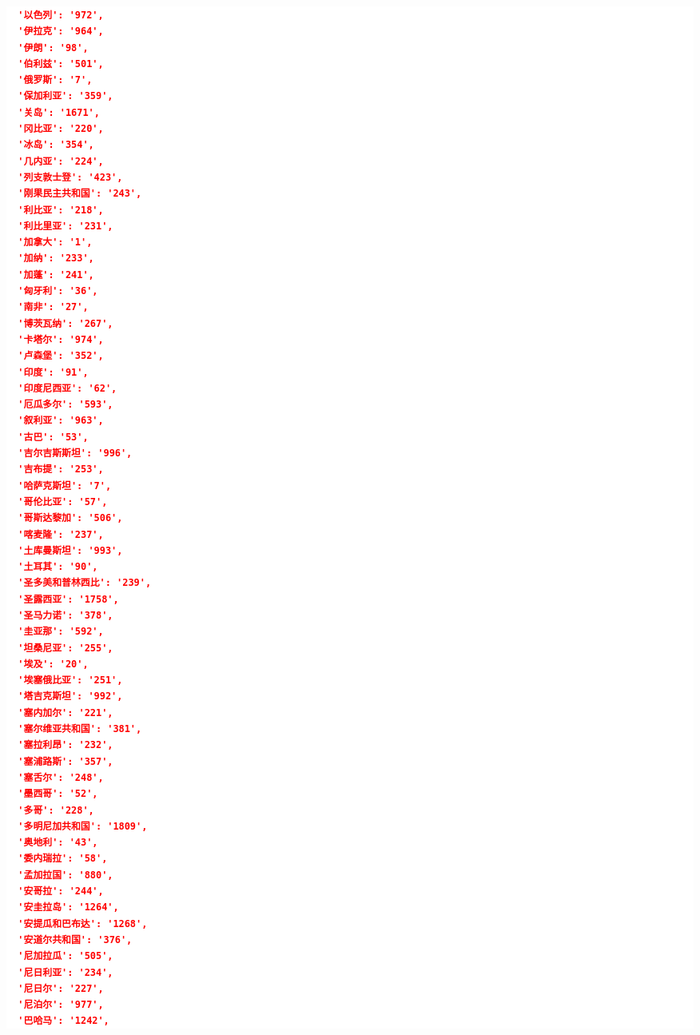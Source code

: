 ```json
  '以色列': '972',
  '伊拉克': '964',
  '伊朗': '98',
  '伯利兹': '501',
  '俄罗斯': '7',
  '保加利亚': '359',
  '关岛': '1671',
  '冈比亚': '220',
  '冰岛': '354',
  '几内亚': '224',
  '列支敦士登': '423',
  '刚果民主共和国': '243',
  '利比亚': '218',
  '利比里亚': '231',
  '加拿大': '1',
  '加纳': '233',
  '加蓬': '241',
  '匈牙利': '36',
  '南非': '27',
  '博茨瓦纳': '267',
  '卡塔尔': '974',
  '卢森堡': '352',
  '印度': '91',
  '印度尼西亚': '62',
  '厄瓜多尔': '593',
  '叙利亚': '963',
  '古巴': '53',
  '吉尔吉斯斯坦': '996',
  '吉布提': '253',
  '哈萨克斯坦': '7',
  '哥伦比亚': '57',
  '哥斯达黎加': '506',
  '喀麦隆': '237',
  '土库曼斯坦': '993',
  '土耳其': '90',
  '圣多美和普林西比': '239',
  '圣露西亚': '1758',
  '圣马力诺': '378',
  '圭亚那': '592',
  '坦桑尼亚': '255',
  '埃及': '20',
  '埃塞俄比亚': '251',
  '塔吉克斯坦': '992',
  '塞内加尔': '221',
  '塞尔维亚共和国': '381',
  '塞拉利昂': '232',
  '塞浦路斯': '357',
  '塞舌尔': '248',
  '墨西哥': '52',
  '多哥': '228',
  '多明尼加共和国': '1809',
  '奥地利': '43',
  '委内瑞拉': '58',
  '孟加拉国': '880',
  '安哥拉': '244',
  '安圭拉岛': '1264',
  '安提瓜和巴布达': '1268',
  '安道尔共和国': '376',
  '尼加拉瓜': '505',
  '尼日利亚': '234',
  '尼日尔': '227',
  '尼泊尔': '977',
  '巴哈马': '1242',
```